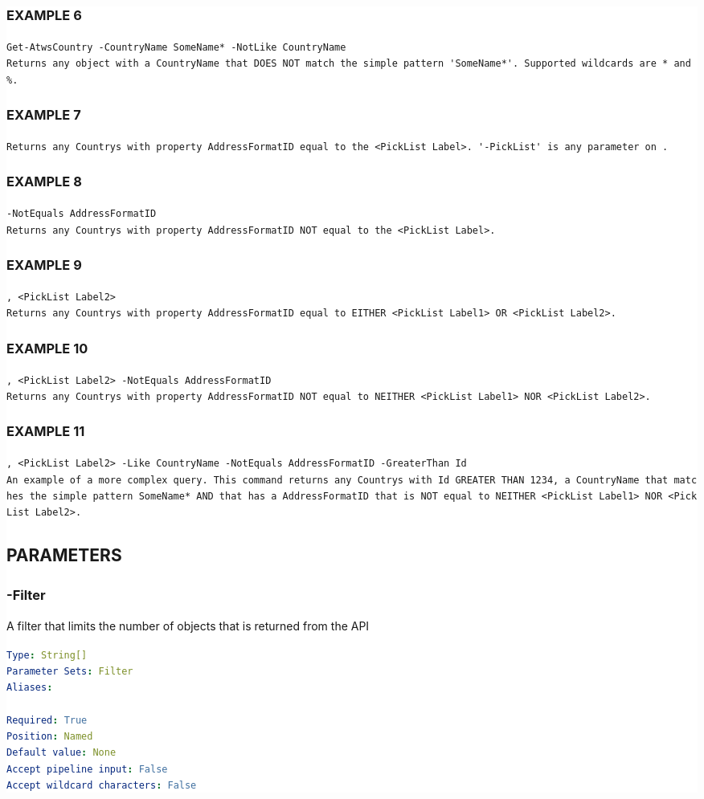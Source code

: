 ### EXAMPLE 6
```
Get-AtwsCountry -CountryName SomeName* -NotLike CountryName
Returns any object with a CountryName that DOES NOT match the simple pattern 'SomeName*'. Supported wildcards are * and %.
```

### EXAMPLE 7
```
Returns any Countrys with property AddressFormatID equal to the <PickList Label>. '-PickList' is any parameter on .
```

### EXAMPLE 8
```
-NotEquals AddressFormatID 
Returns any Countrys with property AddressFormatID NOT equal to the <PickList Label>.
```

### EXAMPLE 9
```
, <PickList Label2>
Returns any Countrys with property AddressFormatID equal to EITHER <PickList Label1> OR <PickList Label2>.
```

### EXAMPLE 10
```
, <PickList Label2> -NotEquals AddressFormatID
Returns any Countrys with property AddressFormatID NOT equal to NEITHER <PickList Label1> NOR <PickList Label2>.
```

### EXAMPLE 11
```
, <PickList Label2> -Like CountryName -NotEquals AddressFormatID -GreaterThan Id
An example of a more complex query. This command returns any Countrys with Id GREATER THAN 1234, a CountryName that matches the simple pattern SomeName* AND that has a AddressFormatID that is NOT equal to NEITHER <PickList Label1> NOR <PickList Label2>.
```

## PARAMETERS

### -Filter
A filter that limits the number of objects that is returned from the API

```yaml
Type: String[]
Parameter Sets: Filter
Aliases:

Required: True
Position: Named
Default value: None
Accept pipeline input: False
Accept wildcard characters: False
```
